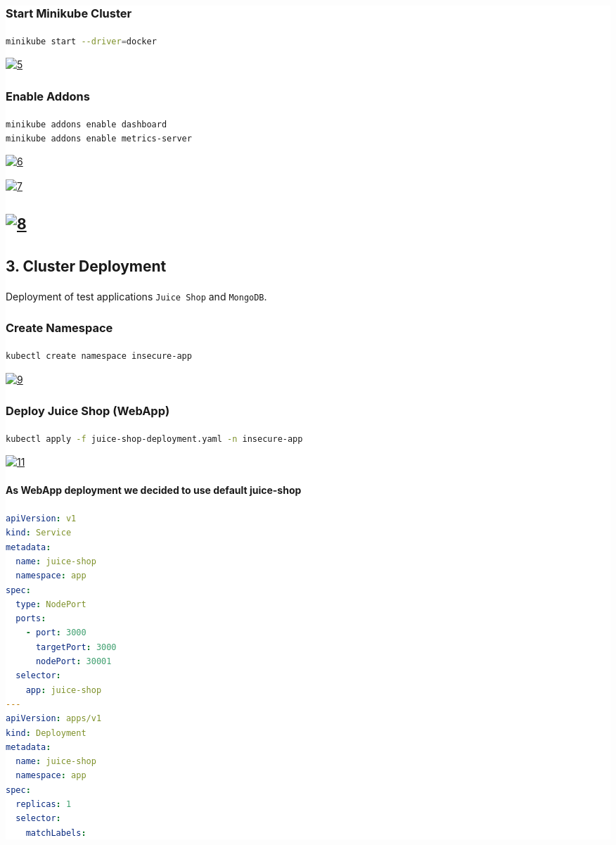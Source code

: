 
### **Start Minikube Cluster**
```bash
minikube start --driver=docker
```
<a href="https://ibb.co/rfm8Y2hz"><img src="https://i.ibb.co/fG26fdWy/5.jpg" alt="5" border="0"></a>

### **Enable Addons**
```bash
minikube addons enable dashboard
minikube addons enable metrics-server
```
<a href="https://ibb.co/Z6GtrXrt"><img src="https://i.ibb.co/DDzsFWFs/6.jpg" alt="6" border="0"></a>

<a href="https://ibb.co/3ms9fsNQ"><img src="https://i.ibb.co/qYn30nsV/7.jpg" alt="7" border="0"></a>

<a href="https://ibb.co/Vp0s6qDg"><img src="https://i.ibb.co/JFW9Zs2v/8.jpg" alt="8" border="0"></a>
---

## **3. Cluster Deployment**

Deployment of test applications `Juice Shop` and `MongoDB`.

### **Create Namespace**
```bash
kubectl create namespace insecure-app
```
<a href="https://ibb.co/xq5Wr8kv"><img src="https://i.ibb.co/DfKhjgJX/9.jpg" alt="9" border="0"></a>

### **Deploy Juice Shop (WebApp)**
```bash
kubectl apply -f juice-shop-deployment.yaml -n insecure-app
```
<a href="https://ibb.co/GqjQFPG"><img src="https://i.ibb.co/xNQq35w/11.jpg" alt="11" border="0"></a>

#### As WebApp deployment we decided to use default juice-shop

```yaml
apiVersion: v1
kind: Service
metadata:
  name: juice-shop
  namespace: app
spec:
  type: NodePort
  ports:
    - port: 3000
      targetPort: 3000
      nodePort: 30001
  selector:
    app: juice-shop
---
apiVersion: apps/v1
kind: Deployment
metadata:
  name: juice-shop
  namespace: app
spec:
  replicas: 1
  selector:
    matchLabels:
```